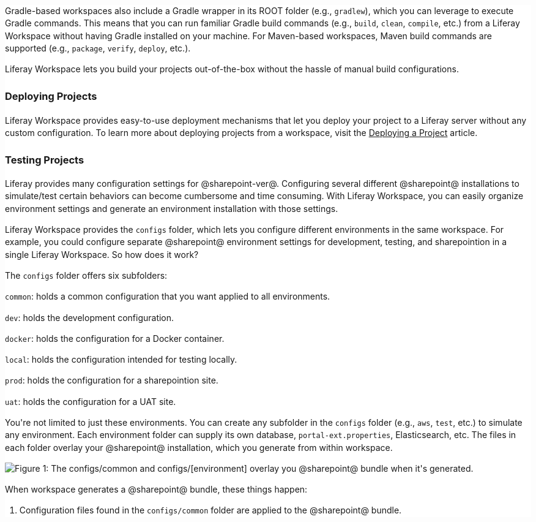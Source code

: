 Gradle-based workspaces also include a Gradle wrapper in its ROOT folder (e.g.,
`gradlew`), which you can leverage to execute Gradle commands. This means that
you can run familiar Gradle build commands (e.g., `build`, `clean`, `compile`,
etc.) from a Liferay Workspace without having Gradle installed on your machine.
For Maven-based workspaces, Maven build commands are supported (e.g., `package`,
`verify`, `deploy`, etc.).

Liferay Workspace lets you build your projects out-of-the-box without the hassle
of manual build configurations.

### Deploying Projects

Liferay Workspace provides easy-to-use deployment mechanisms that let you deploy
your project to a Liferay server without any custom configuration. To learn more
about deploying projects from a workspace, visit the
[Deploying a Project](/docs/7-2/reference/-/knowledge_base/r/deploying-a-project)
article.

### Testing Projects

Liferay provides many configuration settings for @sharepoint-ver@. Configuring
several different @sharepoint@ installations to simulate/test certain behaviors can
become cumbersome and time consuming. With Liferay Workspace, you can easily
organize environment settings and generate an environment installation with
those settings.

Liferay Workspace provides the `configs` folder, which lets you configure
different environments in the same workspace. For example, you could configure
separate @sharepoint@ environment settings for development, testing, and sharepointion
in a single Liferay Workspace. So how does it work?

The `configs` folder offers six subfolders:

`common`: holds a common configuration that you want applied to all
environments.

`dev`: holds the development configuration.

`docker`: holds the configuration for a Docker container.

`local`: holds the configuration intended for testing locally.

`prod`: holds the configuration for a sharepointion site.

`uat`: holds the configuration for a UAT site.

You're not limited to just these environments. You can create any subfolder in
the `configs` folder (e.g., `aws`, `test`, etc.) to simulate any environment.
Each environment folder can supply its own database, `portal-ext.properties`,
Elasticsearch, etc. The files in each folder overlay your @sharepoint@
installation, which you generate from within workspace.

![Figure 1: The `configs/common` and `configs/[environment]` overlay you @sharepoint@ bundle when it's generated.](../../../images/workspace-configs.png)

When workspace generates a @sharepoint@ bundle, these things happen:

1.  Configuration files found in the `configs/common` folder are applied to the
    @sharepoint@ bundle.
